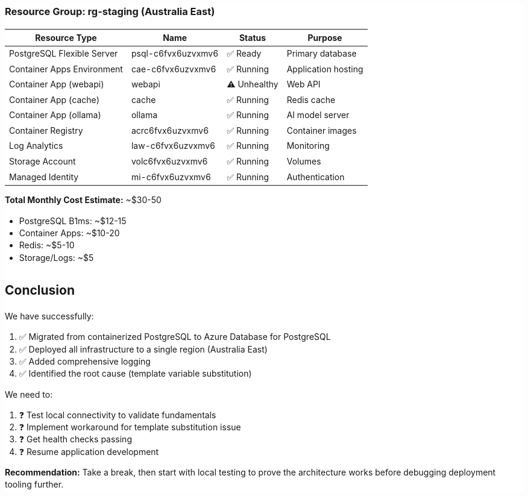 ### Resource Group: rg-staging (Australia East)

| Resource Type | Name | Status | Purpose |
|--------------|------|--------|---------|
| PostgreSQL Flexible Server | psql-c6fvx6uzvxmv6 | ✅ Ready | Primary database |
| Container Apps Environment | cae-c6fvx6uzvxmv6 | ✅ Running | Application hosting |
| Container App (webapi) | webapi | ⚠️ Unhealthy | Web API |
| Container App (cache) | cache | ✅ Running | Redis cache |
| Container App (ollama) | ollama | ✅ Running | AI model server |
| Container Registry | acrc6fvx6uzvxmv6 | ✅ Running | Container images |
| Log Analytics | law-c6fvx6uzvxmv6 | ✅ Running | Monitoring |
| Storage Account | volc6fvx6uzvxmv6 | ✅ Running | Volumes |
| Managed Identity | mi-c6fvx6uzvxmv6 | ✅ Running | Authentication |

**Total Monthly Cost Estimate:** ~$30-50
- PostgreSQL B1ms: ~$12-15
- Container Apps: ~$10-20
- Redis: ~$5-10
- Storage/Logs: ~$5

## Conclusion

We have successfully:
1. ✅ Migrated from containerized PostgreSQL to Azure Database for PostgreSQL
2. ✅ Deployed all infrastructure to a single region (Australia East)
3. ✅ Added comprehensive logging
4. ✅ Identified the root cause (template variable substitution)

We need to:
1. ❓ Test local connectivity to validate fundamentals
2. ❓ Implement workaround for template substitution issue
3. ❓ Get health checks passing
4. ❓ Resume application development

**Recommendation:** Take a break, then start with local testing to prove the architecture works before debugging deployment tooling further.
